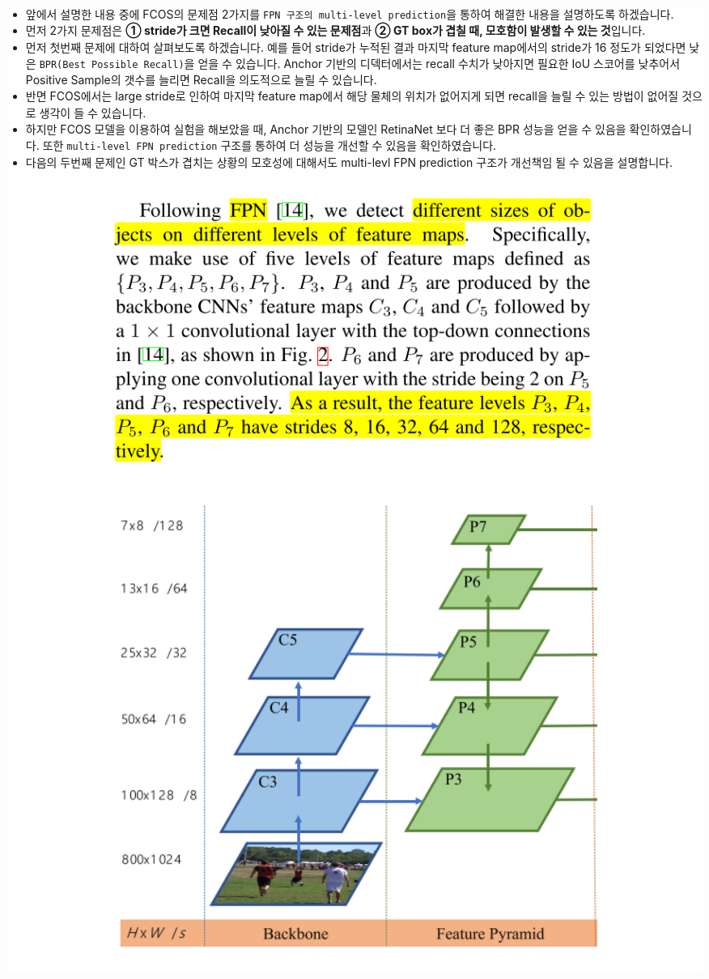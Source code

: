 - 앞에서 설명한 내용 중에 FCOS의 문제점 2가지를 `FPN 구조의 multi-level prediction`을 통하여 해결한 내용을 설명하도록 하겠습니다.
- 먼저 2가지 문제점은 **① stride가 크면 Recall이 낮아질 수 있는 문제점**과 **② GT box가 겹칠 때, 모호함이 발생할 수 있는 것**입니다.
- 먼저 첫번째 문제에 대하여 살펴보도록 하겠습니다. 예를 들어 stride가 누적된 결과 마지막 feature map에서의  stride가 16 정도가 되었다면 낮은 `BPR(Best Possible Recall)`을 얻을 수 있습니다. Anchor 기반의 디덱터에서는 recall 수치가 낮아지면 필요한 IoU 스코어를 낮추어서 Positive Sample의 갯수를 늘리면 Recall을 의도적으로 늘릴 수 있습니다.
- 반면 FCOS에서는 large stride로 인하여 마지막 feature map에서 해당 물체의 위치가 없어지게 되면 recall을 늘릴 수 있는 방법이 없어질 것으로 생각이 들 수 있습니다.
- 하지만 FCOS 모델을 이용하여 실험을 해보았을 때, Anchor 기반의 모델인 RetinaNet 보다 더 좋은 BPR 성능을 얻을 수 있음을 확인하였습니다. 또한 `multi-level FPN prediction` 구조를 통하여 더 성능을 개선할 수 있음을 확인하였습니다.
- 다음의 두번째 문제인 GT 박스가 겹치는 상황의 모호성에 대해서도 multi-levl FPN prediction 구조가 개선책임 될 수 있음을 설명합니다.

<br>
<center><img src="../assets/img/vision/detection/fcos/19.png" alt="Drawing" style="width: 600px;"/></center>
<br>

<br>
<center><img src="../assets/img/vision/detection/fcos/20.png" alt="Drawing" style="width: 600px;"/></center>
<br>
